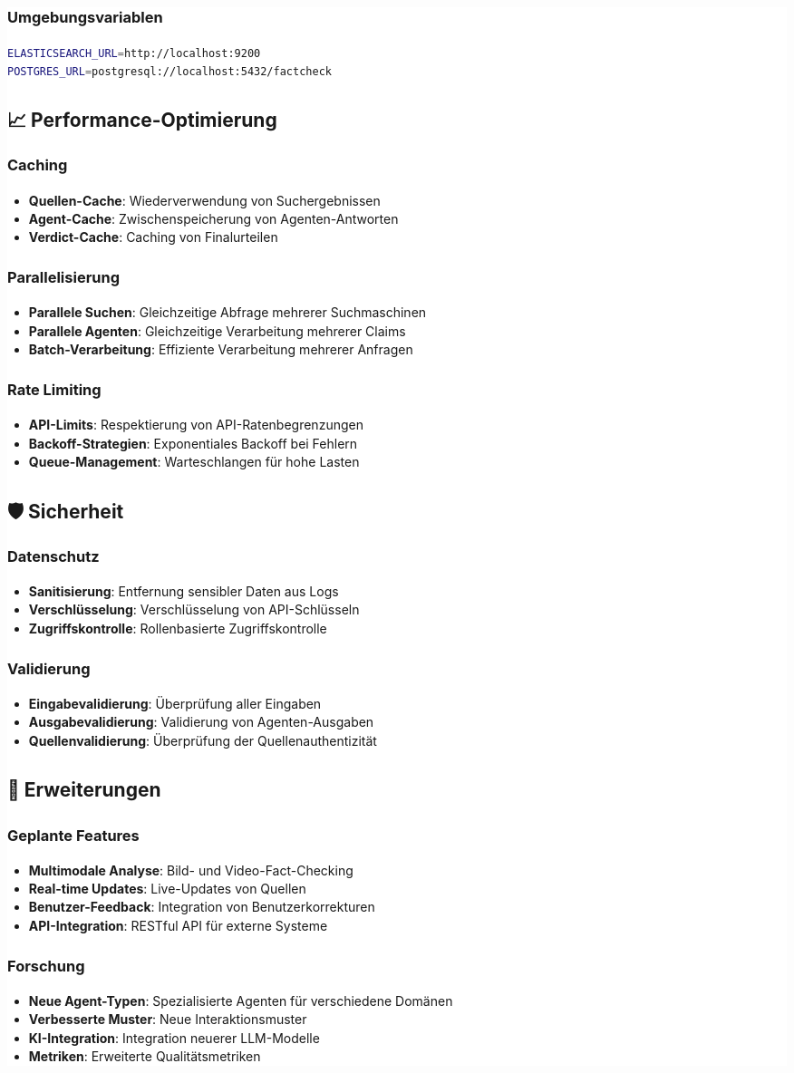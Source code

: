 ### Umgebungsvariablen
```bash
ELASTICSEARCH_URL=http://localhost:9200
POSTGRES_URL=postgresql://localhost:5432/factcheck
```

## 📈 Performance-Optimierung

### Caching
- **Quellen-Cache**: Wiederverwendung von Suchergebnissen
- **Agent-Cache**: Zwischenspeicherung von Agenten-Antworten
- **Verdict-Cache**: Caching von Finalurteilen

### Parallelisierung
- **Parallele Suchen**: Gleichzeitige Abfrage mehrerer Suchmaschinen
- **Parallele Agenten**: Gleichzeitige Verarbeitung mehrerer Claims
- **Batch-Verarbeitung**: Effiziente Verarbeitung mehrerer Anfragen

### Rate Limiting
- **API-Limits**: Respektierung von API-Ratenbegrenzungen
- **Backoff-Strategien**: Exponentiales Backoff bei Fehlern
- **Queue-Management**: Warteschlangen für hohe Lasten

## 🛡️ Sicherheit

### Datenschutz
- **Sanitisierung**: Entfernung sensibler Daten aus Logs
- **Verschlüsselung**: Verschlüsselung von API-Schlüsseln
- **Zugriffskontrolle**: Rollenbasierte Zugriffskontrolle

### Validierung
- **Eingabevalidierung**: Überprüfung aller Eingaben
- **Ausgabevalidierung**: Validierung von Agenten-Ausgaben
- **Quellenvalidierung**: Überprüfung der Quellenauthentizität

## 🔮 Erweiterungen

### Geplante Features
- **Multimodale Analyse**: Bild- und Video-Fact-Checking
- **Real-time Updates**: Live-Updates von Quellen
- **Benutzer-Feedback**: Integration von Benutzerkorrekturen
- **API-Integration**: RESTful API für externe Systeme

### Forschung
- **Neue Agent-Typen**: Spezialisierte Agenten für verschiedene Domänen
- **Verbesserte Muster**: Neue Interaktionsmuster
- **KI-Integration**: Integration neuerer LLM-Modelle
- **Metriken**: Erweiterte Qualitätsmetriken
